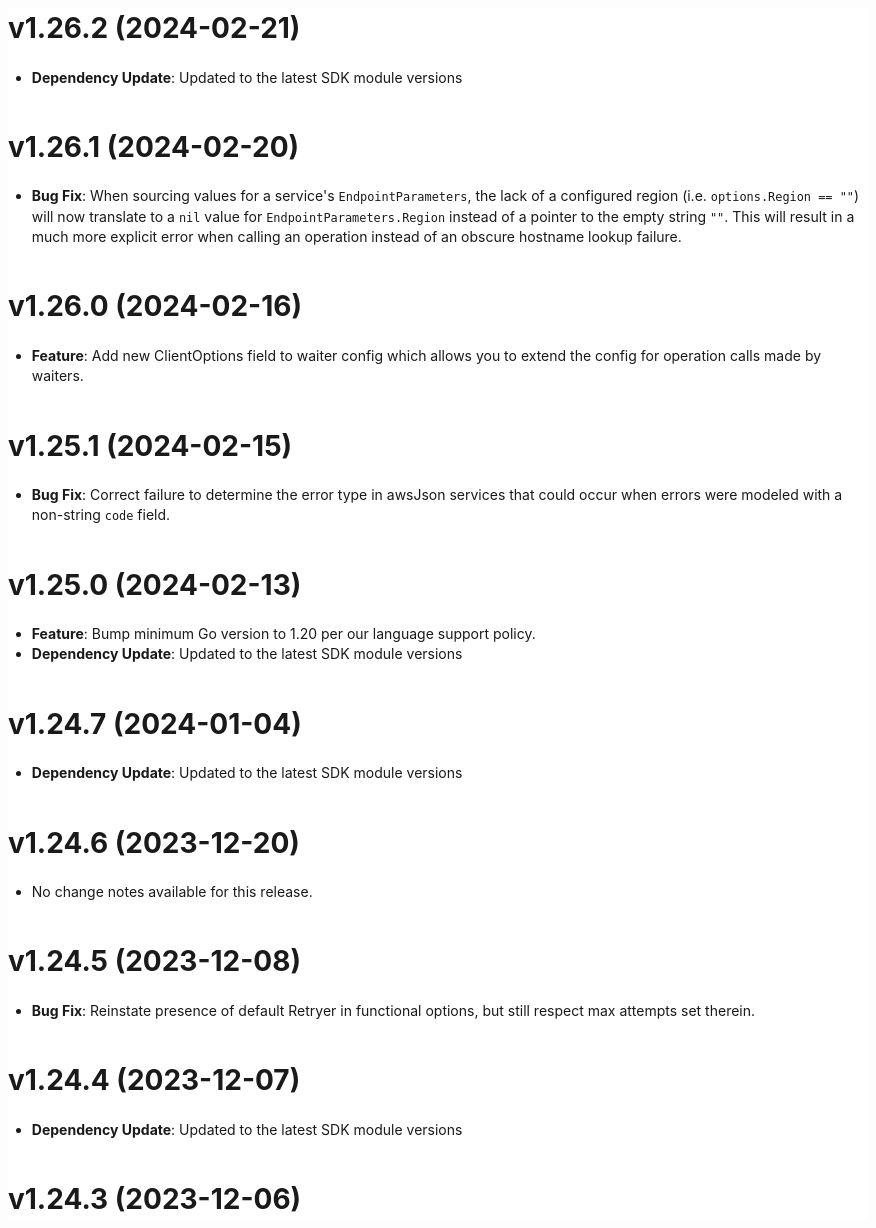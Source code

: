 # v1.26.2 (2024-02-21)

* **Dependency Update**: Updated to the latest SDK module versions

# v1.26.1 (2024-02-20)

* **Bug Fix**: When sourcing values for a service's `EndpointParameters`, the lack of a configured region (i.e. `options.Region == ""`) will now translate to a `nil` value for `EndpointParameters.Region` instead of a pointer to the empty string `""`. This will result in a much more explicit error when calling an operation instead of an obscure hostname lookup failure.

# v1.26.0 (2024-02-16)

* **Feature**: Add new ClientOptions field to waiter config which allows you to extend the config for operation calls made by waiters.

# v1.25.1 (2024-02-15)

* **Bug Fix**: Correct failure to determine the error type in awsJson services that could occur when errors were modeled with a non-string `code` field.

# v1.25.0 (2024-02-13)

* **Feature**: Bump minimum Go version to 1.20 per our language support policy.
* **Dependency Update**: Updated to the latest SDK module versions

# v1.24.7 (2024-01-04)

* **Dependency Update**: Updated to the latest SDK module versions

# v1.24.6 (2023-12-20)

* No change notes available for this release.

# v1.24.5 (2023-12-08)

* **Bug Fix**: Reinstate presence of default Retryer in functional options, but still respect max attempts set therein.

# v1.24.4 (2023-12-07)

* **Dependency Update**: Updated to the latest SDK module versions

# v1.24.3 (2023-12-06)
